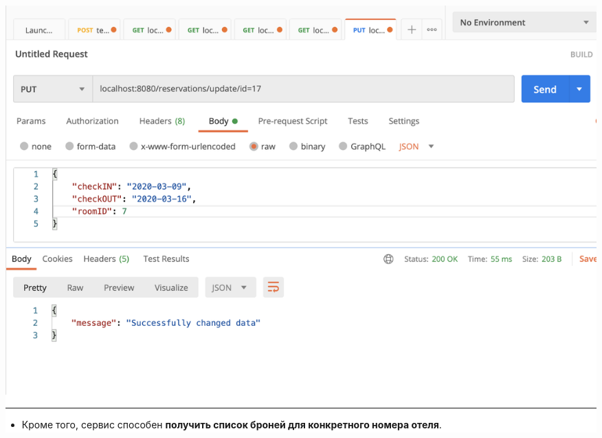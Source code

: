   [<img src="screenshots/update_reservation.png" wi-dth="600">](screenshots/update_reservation.png)

***
* Кроме того, сервис способен **получить список броней для конкретного номера отеля**.
